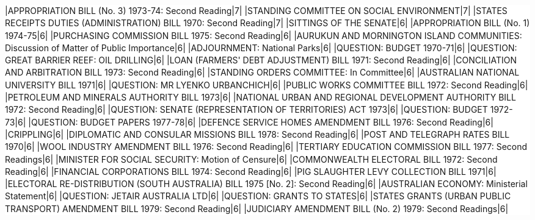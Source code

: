 |APPROPRIATION BILL (No. 3) 1973-74: Second Reading|7|
|STANDING COMMITTEE ON SOCIAL ENVIRONMENT|7|
|STATES RECEIPTS DUTIES (ADMINISTRATION) BILL 1970: Second Reading|7|
|SITTINGS OF THE SENATE|6|
|APPROPRIATION BILL (No. 1) 1974-75|6|
|PURCHASING COMMISSION BILL 1975: Second Reading|6|
|AURUKUN AND MORNINGTON ISLAND COMMUNITIES: Discussion of Matter of Public Importance|6|
|ADJOURNMENT: National Parks|6|
|QUESTION: BUDGET 1970-71|6|
|QUESTION: GREAT BARRIER REEF: OIL DRILLING|6|
|LOAN (FARMERS' DEBT ADJUSTMENT) BILL 1971: Second Reading|6|
|CONCILIATION AND ARBITRATION BILL 1973: Second Reading|6|
|STANDING ORDERS COMMITTEE: In Committee|6|
|AUSTRALIAN NATIONAL UNIVERSITY BILL 1971|6|
|QUESTION: MR LYENKO URBANCHICH|6|
|PUBLIC WORKS COMMITTEE BILL 1972: Second Reading|6|
|PETROLEUM AND MINERALS AUTHORITY BILL 1973|6|
|NATIONAL URBAN AND REGIONAL DEVELOPMENT AUTHORITY BILL 1972: Second Reading|6|
|QUESTION: SENATE (REPRESENTATION OF TERRITORIES) ACT 1973|6|
|QUESTION: BUDGET 1972-73|6|
|QUESTION: BUDGET PAPERS 1977-78|6|
|DEFENCE SERVICE HOMES AMENDMENT BILL 1976: Second Reading|6|
|CRIPPLING|6|
|DIPLOMATIC AND CONSULAR MISSIONS BILL 1978: Second Reading|6|
|POST AND TELEGRAPH RATES BILL 1970|6|
|WOOL INDUSTRY AMENDMENT BILL 1976: Second Reading|6|
|TERTIARY EDUCATION COMMISSION BILL 1977: Second Readings|6|
|MINISTER FOR SOCIAL SECURITY: Motion of Censure|6|
|COMMONWEALTH ELECTORAL BILL 1972: Second Reading|6|
|FINANCIAL CORPORATIONS BILL 1974: Second Reading|6|
|PIG SLAUGHTER LEVY COLLECTION BILL 1971|6|
|ELECTORAL RE-DISTRIBUTION (SOUTH AUSTRALIA) BILL 1975 [No. 2]: Second Reading|6|
|AUSTRALIAN ECONOMY: Ministerial Statement|6|
|QUESTION: JETAIR AUSTRALIA LTD|6|
|QUESTION: GRANTS TO STATES|6|
|STATES GRANTS (URBAN PUBLIC TRANSPORT) AMENDMENT BILL 1979: Second Reading|6|
|JUDICIARY AMENDMENT BILL (No. 2) 1979: Second Readings|6|